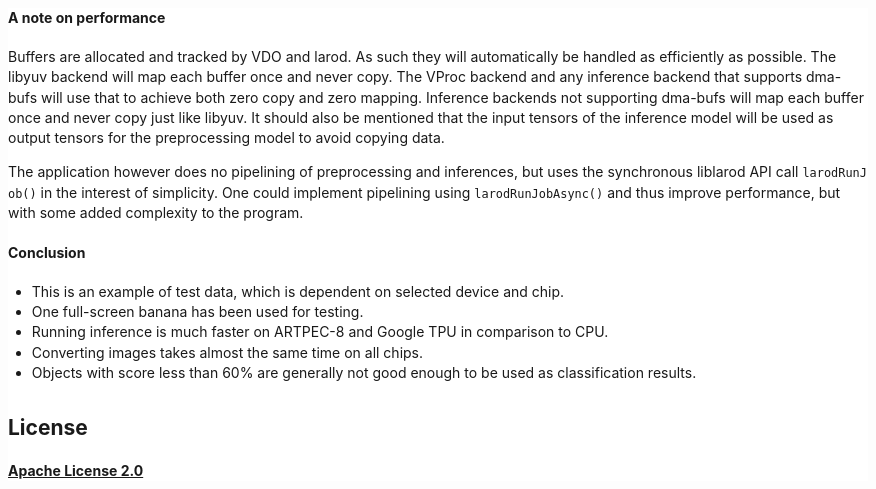 #### A note on performance

Buffers are allocated and tracked by VDO and larod. As such they will
automatically be handled as efficiently as possible. The libyuv backend will
map each buffer once and never copy. The VProc backend and any inference
backend that supports dma-bufs will use that to achieve both zero copy and zero
mapping. Inference backends not supporting dma-bufs will map each buffer once
and never copy just like libyuv. It should also be mentioned that the input
tensors of the inference model will be used as output tensors for the
preprocessing model to avoid copying data.

The application however does no pipelining of preprocessing and inferences, but
uses the synchronous liblarod API call `larodRunJob()` in the interest of
simplicity. One could implement pipelining using `larodRunJobAsync()` and thus
improve performance, but with some added complexity to the program.

#### Conclusion

- This is an example of test data, which is dependent on selected device and chip.
- One full-screen banana has been used for testing.
- Running inference is much faster on ARTPEC-8 and Google TPU in comparison to CPU.
- Converting images takes almost the same time on all chips.
- Objects with score less than 60% are generally not good enough to be used as classification results.

## License

**[Apache License 2.0](../LICENSE)**

[1]: http://www.image-net.org/
